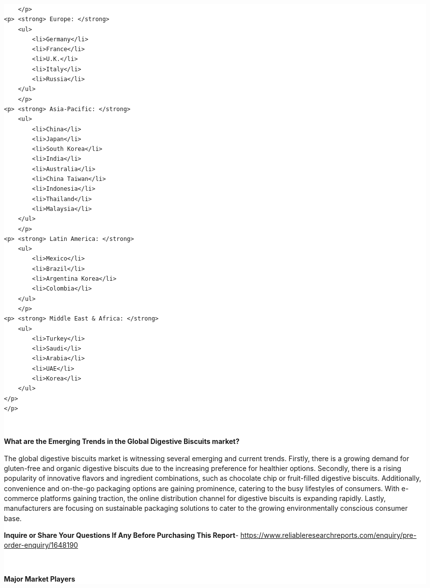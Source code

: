         </p> 
    <p> <strong> Europe: </strong>
        <ul>
            <li>Germany</li>
            <li>France</li>
            <li>U.K.</li>
            <li>Italy</li>
            <li>Russia</li>
        </ul>
        </p> 
    <p> <strong> Asia-Pacific: </strong>
        <ul>
            <li>China</li>
            <li>Japan</li>
            <li>South Korea</li>
            <li>India</li>
            <li>Australia</li>
            <li>China Taiwan</li>
            <li>Indonesia</li>
            <li>Thailand</li>
            <li>Malaysia</li>
        </ul>
        </p> 
    <p> <strong> Latin America: </strong>
        <ul>
            <li>Mexico</li>
            <li>Brazil</li>
            <li>Argentina Korea</li>
            <li>Colombia</li>
        </ul>
        </p> 
    <p> <strong> Middle East & Africa: </strong>
        <ul>
            <li>Turkey</li>
            <li>Saudi</li>
            <li>Arabia</li>
            <li>UAE</li>
            <li>Korea</li>
        </ul>
    </p>
    </p>
<p>&nbsp;</p>
<p><strong>What are the Emerging Trends in the Global Digestive Biscuits market?</strong></p>
<p><p>The global digestive biscuits market is witnessing several emerging and current trends. Firstly, there is a growing demand for gluten-free and organic digestive biscuits due to the increasing preference for healthier options. Secondly, there is a rising popularity of innovative flavors and ingredient combinations, such as chocolate chip or fruit-filled digestive biscuits. Additionally, convenience and on-the-go packaging options are gaining prominence, catering to the busy lifestyles of consumers. With e-commerce platforms gaining traction, the online distribution channel for digestive biscuits is expanding rapidly. Lastly, manufacturers are focusing on sustainable packaging solutions to cater to the growing environmentally conscious consumer base.</p></p>
<p><strong>Inquire or Share Your Questions If Any Before Purchasing This Report</strong>- <a href="https://www.reliableresearchreports.com/enquiry/pre-order-enquiry/1648190">https://www.reliableresearchreports.com/enquiry/pre-order-enquiry/1648190</a></p>
<p>&nbsp;</p>
<p><strong>Major Market Players</strong></p>